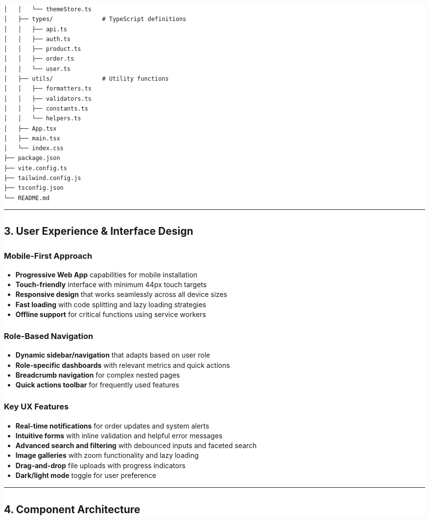 ```
│   │   └── themeStore.ts
│   ├── types/              # TypeScript definitions
│   │   ├── api.ts
│   │   ├── auth.ts
│   │   ├── product.ts
│   │   ├── order.ts
│   │   └── user.ts
│   ├── utils/              # Utility functions
│   │   ├── formatters.ts
│   │   ├── validators.ts
│   │   ├── constants.ts
│   │   └── helpers.ts
│   ├── App.tsx
│   ├── main.tsx
│   └── index.css
├── package.json
├── vite.config.ts
├── tailwind.config.js
├── tsconfig.json
└── README.md
```

---

## 3. User Experience & Interface Design

### Mobile-First Approach
- **Progressive Web App** capabilities for mobile installation
- **Touch-friendly** interface with minimum 44px touch targets
- **Responsive design** that works seamlessly across all device sizes
- **Fast loading** with code splitting and lazy loading strategies
- **Offline support** for critical functions using service workers

### Role-Based Navigation
- **Dynamic sidebar/navigation** that adapts based on user role
- **Role-specific dashboards** with relevant metrics and quick actions
- **Breadcrumb navigation** for complex nested pages
- **Quick actions toolbar** for frequently used features

### Key UX Features
- **Real-time notifications** for order updates and system alerts
- **Intuitive forms** with inline validation and helpful error messages
- **Advanced search and filtering** with debounced inputs and faceted search
- **Image galleries** with zoom functionality and lazy loading
- **Drag-and-drop** file uploads with progress indicators
- **Dark/light mode** toggle for user preference

---

## 4. Component Architecture
